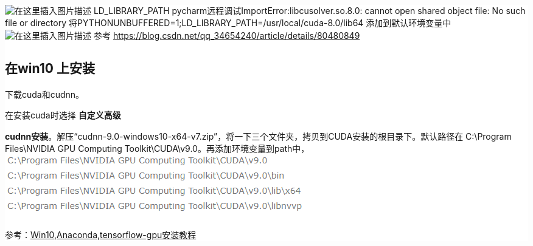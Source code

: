 ![在这里插入图片描述](https://img-blog.csdnimg.cn/20190612200925190.png?x-oss-process=image/watermark,type_ZmFuZ3poZW5naGVpdGk,shadow_10,text_aHR0cHM6Ly9ibG9nLmNzZG4ubmV0L2NoZXN0bnV0c3M=,size_16,color_FFFFFF,t_70)
LD_LIBRARY_PATH
pycharm远程调试ImportError:libcusolver.so.8.0: cannot open shared object file: No such file or directory
将PYTHONUNBUFFERED=1;LD_LIBRARY_PATH=/usr/local/cuda-8.0/lib64 添加到默认环境变量中
![在这里插入图片描述](https://img-blog.csdnimg.cn/2019061310565492.png?x-oss-process=image/watermark,type_ZmFuZ3poZW5naGVpdGk,shadow_10,text_aHR0cHM6Ly9ibG9nLmNzZG4ubmV0L2NoZXN0bnV0c3M=,size_16,color_FFFFFF,t_70)
参考
https://blog.csdn.net/qq_34654240/article/details/80480849


## 在win10 上安装
下载cuda和cudnn。

在安装cuda时选择 **自定义高级**

**cudnn安装**。解压“cudnn-9.0-windows10-x64-v7.zip”，将一下三个文件夹，拷贝到CUDA安装的根目录下。默认路径在 C:\Program Files\NVIDIA GPU Computing Toolkit\CUDA\v9.0。再添加环境变量到path中，
![enter description here](./pic/cudnn环境变量.png)



参考：[Win10,Anaconda,tensorflow-gpu安装教程](https://www.cnblogs.com/apan008/p/11254688.html)